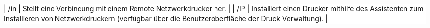 |           /in           |                                                                                                                                                                                                                                                                                                                                                                                                                                                                                                                                                                                                                                                                                                                                                                                                                                                                                                                                                                                                                                                                                                                                                                                                                                                                                                                          Stellt eine Verbindung mit einem Remote Netzwerkdrucker her.                                                                                                                                                                                                                                                                                                                                                                                                                                                                                                                                                                                                                                                                                                                                                                                                                                                                                                                                                                                                                                                                                                                                                                                                                                                                                                                          |
|           /IP           |                                                                                                                                                                                                                                                                                                                                                                                                                                                                                                                                                                                                                                                                                                                                                                                                                                                                                                                                                                                                                                                                                                                                                                                                                                                                             Installiert einen Drucker mithilfe des Assistenten zum Installieren von Netzwerkdruckern (verfügbar über die Benutzeroberfläche der Druck Verwaltung).                                                                                                                                                                                                                                                                                                                                                                                                                                                                                                                                                                                                                                                                                                                                                                                                                                                                                                                                                                                                                                                                                                                                                                                                                                                                              |